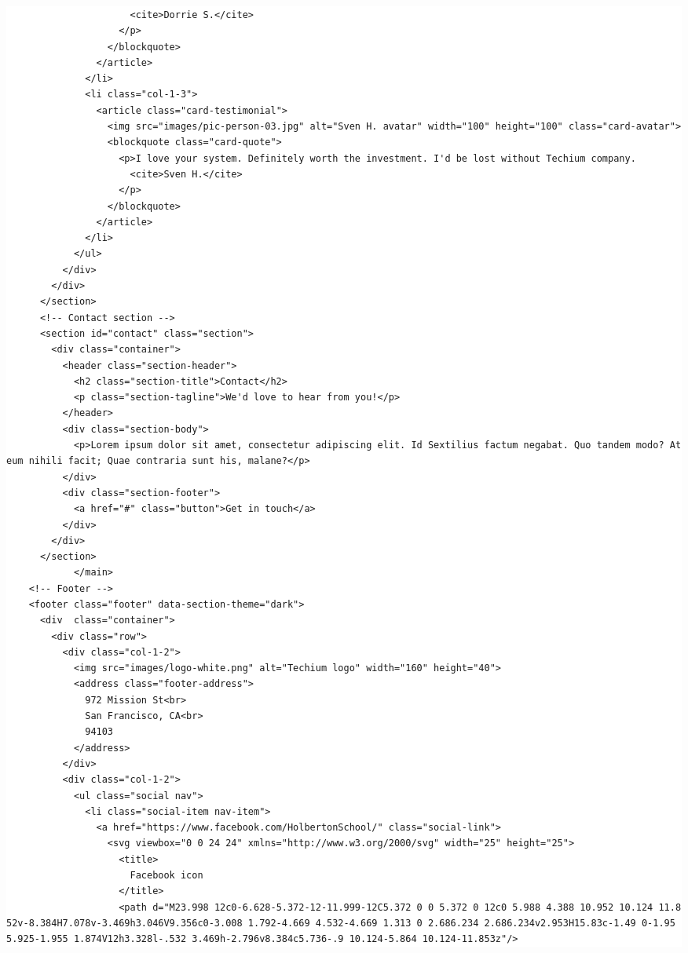 ```
                      <cite>Dorrie S.</cite>
                    </p>
                  </blockquote>
                </article>
              </li>
              <li class="col-1-3">
                <article class="card-testimonial">
                  <img src="images/pic-person-03.jpg" alt="Sven H. avatar" width="100" height="100" class="card-avatar">
                  <blockquote class="card-quote">
                    <p>I love your system. Definitely worth the investment. I'd be lost without Techium company.
                      <cite>Sven H.</cite>
                    </p>
                  </blockquote>
                </article>
              </li>
            </ul>
          </div>
        </div>
      </section>
      <!-- Contact section -->
      <section id="contact" class="section">
        <div class="container">
          <header class="section-header">
            <h2 class="section-title">Contact</h2>
            <p class="section-tagline">We'd love to hear from you!</p>
          </header>
          <div class="section-body">
            <p>Lorem ipsum dolor sit amet, consectetur adipiscing elit. Id Sextilius factum negabat. Quo tandem modo? At eum nihili facit; Quae contraria sunt his, malane?</p>
          </div>
          <div class="section-footer">
            <a href="#" class="button">Get in touch</a>
          </div>
        </div>
      </section>
            </main>
    <!-- Footer -->
    <footer class="footer" data-section-theme="dark">
      <div  class="container">
        <div class="row">
          <div class="col-1-2">
            <img src="images/logo-white.png" alt="Techium logo" width="160" height="40">
            <address class="footer-address">
              972 Mission St<br>
              San Francisco, CA<br>
              94103
            </address>
          </div>
          <div class="col-1-2">
            <ul class="social nav">
              <li class="social-item nav-item">
                <a href="https://www.facebook.com/HolbertonSchool/" class="social-link">
                  <svg viewbox="0 0 24 24" xmlns="http://www.w3.org/2000/svg" width="25" height="25">
                    <title>
                      Facebook icon
                    </title>
                    <path d="M23.998 12c0-6.628-5.372-12-11.999-12C5.372 0 0 5.372 0 12c0 5.988 4.388 10.952 10.124 11.852v-8.384H7.078v-3.469h3.046V9.356c0-3.008 1.792-4.669 4.532-4.669 1.313 0 2.686.234 2.686.234v2.953H15.83c-1.49 0-1.955.925-1.955 1.874V12h3.328l-.532 3.469h-2.796v8.384c5.736-.9 10.124-5.864 10.124-11.853z"/>
```